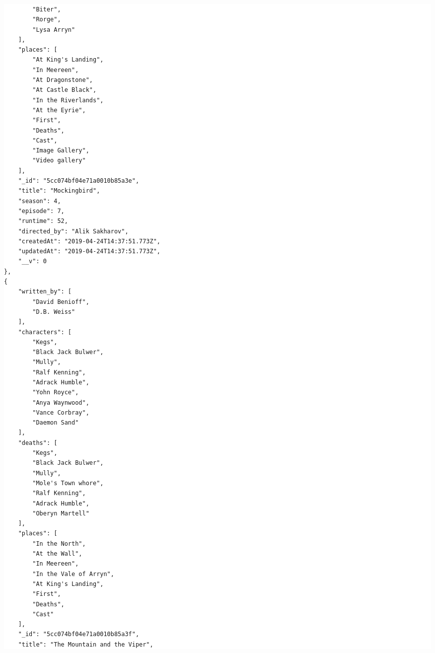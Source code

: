            "Biter",
            "Rorge",
            "Lysa Arryn"
        ],
        "places": [
            "At King's Landing",
            "In Meereen",
            "At Dragonstone",
            "At Castle Black",
            "In the Riverlands",
            "At the Eyrie",
            "First",
            "Deaths",
            "Cast",
            "Image Gallery",
            "Video gallery"
        ],
        "_id": "5cc074bf04e71a0010b85a3e",
        "title": "Mockingbird",
        "season": 4,
        "episode": 7,
        "runtime": 52,
        "directed_by": "Alik Sakharov",
        "createdAt": "2019-04-24T14:37:51.773Z",
        "updatedAt": "2019-04-24T14:37:51.773Z",
        "__v": 0
    },
    {
        "written_by": [
            "David Benioff",
            "D.B. Weiss"
        ],
        "characters": [
            "Kegs",
            "Black Jack Bulwer",
            "Mully",
            "Ralf Kenning",
            "Adrack Humble",
            "Yohn Royce",
            "Anya Waynwood",
            "Vance Corbray",
            "Daemon Sand"
        ],
        "deaths": [
            "Kegs",
            "Black Jack Bulwer",
            "Mully",
            "Mole's Town whore",
            "Ralf Kenning",
            "Adrack Humble",
            "Oberyn Martell"
        ],
        "places": [
            "In the North",
            "At the Wall",
            "In Meereen",
            "In the Vale of Arryn",
            "At King's Landing",
            "First",
            "Deaths",
            "Cast"
        ],
        "_id": "5cc074bf04e71a0010b85a3f",
        "title": "The Mountain and the Viper",